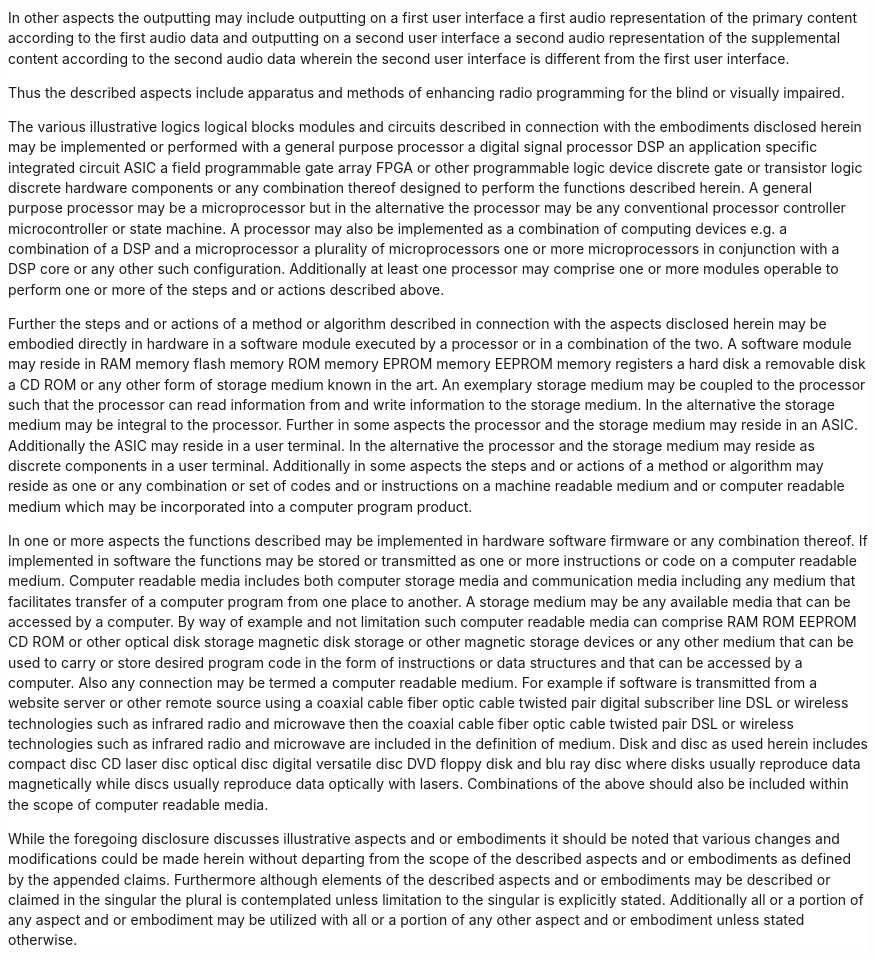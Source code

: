 In other aspects the outputting may include outputting on a first user interface a first audio representation of the primary content according to the first audio data and outputting on a second user interface a second audio representation of the supplemental content according to the second audio data wherein the second user interface is different from the first user interface.

Thus the described aspects include apparatus and methods of enhancing radio programming for the blind or visually impaired.

The various illustrative logics logical blocks modules and circuits described in connection with the embodiments disclosed herein may be implemented or performed with a general purpose processor a digital signal processor DSP an application specific integrated circuit ASIC a field programmable gate array FPGA or other programmable logic device discrete gate or transistor logic discrete hardware components or any combination thereof designed to perform the functions described herein. A general purpose processor may be a microprocessor but in the alternative the processor may be any conventional processor controller microcontroller or state machine. A processor may also be implemented as a combination of computing devices e.g. a combination of a DSP and a microprocessor a plurality of microprocessors one or more microprocessors in conjunction with a DSP core or any other such configuration. Additionally at least one processor may comprise one or more modules operable to perform one or more of the steps and or actions described above.

Further the steps and or actions of a method or algorithm described in connection with the aspects disclosed herein may be embodied directly in hardware in a software module executed by a processor or in a combination of the two. A software module may reside in RAM memory flash memory ROM memory EPROM memory EEPROM memory registers a hard disk a removable disk a CD ROM or any other form of storage medium known in the art. An exemplary storage medium may be coupled to the processor such that the processor can read information from and write information to the storage medium. In the alternative the storage medium may be integral to the processor. Further in some aspects the processor and the storage medium may reside in an ASIC. Additionally the ASIC may reside in a user terminal. In the alternative the processor and the storage medium may reside as discrete components in a user terminal. Additionally in some aspects the steps and or actions of a method or algorithm may reside as one or any combination or set of codes and or instructions on a machine readable medium and or computer readable medium which may be incorporated into a computer program product.

In one or more aspects the functions described may be implemented in hardware software firmware or any combination thereof. If implemented in software the functions may be stored or transmitted as one or more instructions or code on a computer readable medium. Computer readable media includes both computer storage media and communication media including any medium that facilitates transfer of a computer program from one place to another. A storage medium may be any available media that can be accessed by a computer. By way of example and not limitation such computer readable media can comprise RAM ROM EEPROM CD ROM or other optical disk storage magnetic disk storage or other magnetic storage devices or any other medium that can be used to carry or store desired program code in the form of instructions or data structures and that can be accessed by a computer. Also any connection may be termed a computer readable medium. For example if software is transmitted from a website server or other remote source using a coaxial cable fiber optic cable twisted pair digital subscriber line DSL or wireless technologies such as infrared radio and microwave then the coaxial cable fiber optic cable twisted pair DSL or wireless technologies such as infrared radio and microwave are included in the definition of medium. Disk and disc as used herein includes compact disc CD laser disc optical disc digital versatile disc DVD floppy disk and blu ray disc where disks usually reproduce data magnetically while discs usually reproduce data optically with lasers. Combinations of the above should also be included within the scope of computer readable media.

While the foregoing disclosure discusses illustrative aspects and or embodiments it should be noted that various changes and modifications could be made herein without departing from the scope of the described aspects and or embodiments as defined by the appended claims. Furthermore although elements of the described aspects and or embodiments may be described or claimed in the singular the plural is contemplated unless limitation to the singular is explicitly stated. Additionally all or a portion of any aspect and or embodiment may be utilized with all or a portion of any other aspect and or embodiment unless stated otherwise.

